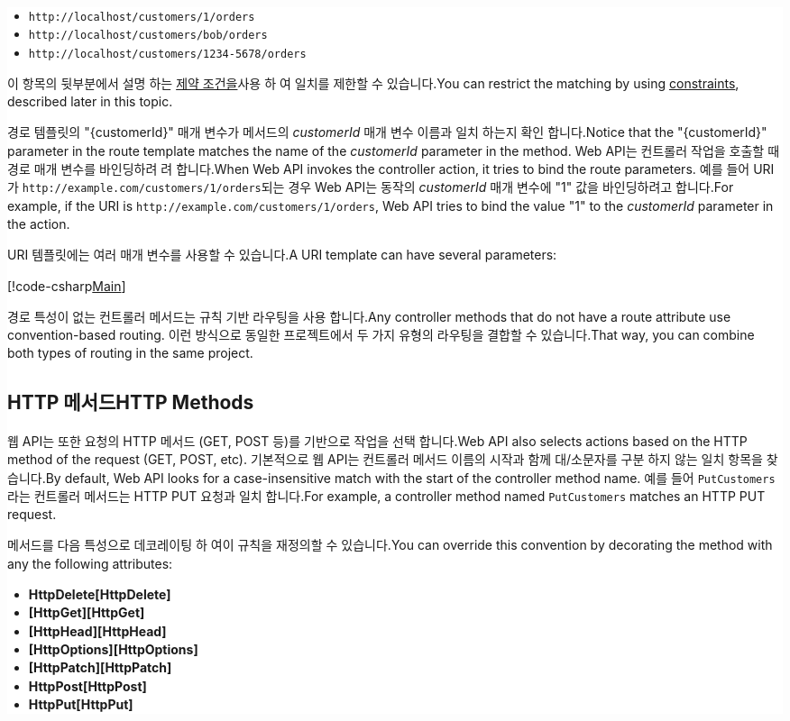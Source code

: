 - `http://localhost/customers/1/orders`
- `http://localhost/customers/bob/orders`
- `http://localhost/customers/1234-5678/orders`

<span data-ttu-id="5c81d-155">이 항목의 뒷부분에서 설명 하는 [제약 조건을](#constraints)사용 하 여 일치를 제한할 수 있습니다.</span><span class="sxs-lookup"><span data-stu-id="5c81d-155">You can restrict the matching by using [constraints](#constraints), described later in this topic.</span></span>

<span data-ttu-id="5c81d-156">경로 템플릿의 &quot;{customerId}&quot; 매개 변수가 메서드의 *customerId* 매개 변수 이름과 일치 하는지 확인 합니다.</span><span class="sxs-lookup"><span data-stu-id="5c81d-156">Notice that the &quot;{customerId}&quot; parameter in the route template matches the name of the *customerId* parameter in the method.</span></span> <span data-ttu-id="5c81d-157">Web API는 컨트롤러 작업을 호출할 때 경로 매개 변수를 바인딩하려 려 합니다.</span><span class="sxs-lookup"><span data-stu-id="5c81d-157">When Web API invokes the controller action, it tries to bind the route parameters.</span></span> <span data-ttu-id="5c81d-158">예를 들어 URI가 `http://example.com/customers/1/orders`되는 경우 Web API는 동작의 *customerId* 매개 변수에 "1" 값을 바인딩하려고 합니다.</span><span class="sxs-lookup"><span data-stu-id="5c81d-158">For example, if the URI is `http://example.com/customers/1/orders`, Web API tries to bind the value "1" to the *customerId* parameter in the action.</span></span>

<span data-ttu-id="5c81d-159">URI 템플릿에는 여러 매개 변수를 사용할 수 있습니다.</span><span class="sxs-lookup"><span data-stu-id="5c81d-159">A URI template can have several parameters:</span></span>

[!code-csharp[Main](attribute-routing-in-web-api-2/samples/sample7.cs)]

<span data-ttu-id="5c81d-160">경로 특성이 없는 컨트롤러 메서드는 규칙 기반 라우팅을 사용 합니다.</span><span class="sxs-lookup"><span data-stu-id="5c81d-160">Any controller methods that do not have a route attribute use convention-based routing.</span></span> <span data-ttu-id="5c81d-161">이런 방식으로 동일한 프로젝트에서 두 가지 유형의 라우팅을 결합할 수 있습니다.</span><span class="sxs-lookup"><span data-stu-id="5c81d-161">That way, you can combine both types of routing in the same project.</span></span>

## <a name="http-methods"></a><span data-ttu-id="5c81d-162">HTTP 메서드</span><span class="sxs-lookup"><span data-stu-id="5c81d-162">HTTP Methods</span></span>

<span data-ttu-id="5c81d-163">웹 API는 또한 요청의 HTTP 메서드 (GET, POST 등)를 기반으로 작업을 선택 합니다.</span><span class="sxs-lookup"><span data-stu-id="5c81d-163">Web API also selects actions based on the HTTP method of the request (GET, POST, etc).</span></span> <span data-ttu-id="5c81d-164">기본적으로 웹 API는 컨트롤러 메서드 이름의 시작과 함께 대/소문자를 구분 하지 않는 일치 항목을 찾습니다.</span><span class="sxs-lookup"><span data-stu-id="5c81d-164">By default, Web API looks for a case-insensitive match with the start of the controller method name.</span></span> <span data-ttu-id="5c81d-165">예를 들어 `PutCustomers` 라는 컨트롤러 메서드는 HTTP PUT 요청과 일치 합니다.</span><span class="sxs-lookup"><span data-stu-id="5c81d-165">For example, a controller method named `PutCustomers` matches an HTTP PUT request.</span></span>

<span data-ttu-id="5c81d-166">메서드를 다음 특성으로 데코레이팅 하 여이 규칙을 재정의할 수 있습니다.</span><span class="sxs-lookup"><span data-stu-id="5c81d-166">You can override this convention by decorating the method with any the following attributes:</span></span>

- <span data-ttu-id="5c81d-167">**HttpDelete**</span><span class="sxs-lookup"><span data-stu-id="5c81d-167">**[HttpDelete]**</span></span>
- <span data-ttu-id="5c81d-168">**[HttpGet]**</span><span class="sxs-lookup"><span data-stu-id="5c81d-168">**[HttpGet]**</span></span>
- <span data-ttu-id="5c81d-169">**[HttpHead]**</span><span class="sxs-lookup"><span data-stu-id="5c81d-169">**[HttpHead]**</span></span>
- <span data-ttu-id="5c81d-170">**[HttpOptions]**</span><span class="sxs-lookup"><span data-stu-id="5c81d-170">**[HttpOptions]**</span></span>
- <span data-ttu-id="5c81d-171">**[HttpPatch]**</span><span class="sxs-lookup"><span data-stu-id="5c81d-171">**[HttpPatch]**</span></span>
- <span data-ttu-id="5c81d-172">**HttpPost**</span><span class="sxs-lookup"><span data-stu-id="5c81d-172">**[HttpPost]**</span></span>
- <span data-ttu-id="5c81d-173">**HttpPut**</span><span class="sxs-lookup"><span data-stu-id="5c81d-173">**[HttpPut]**</span></span>
